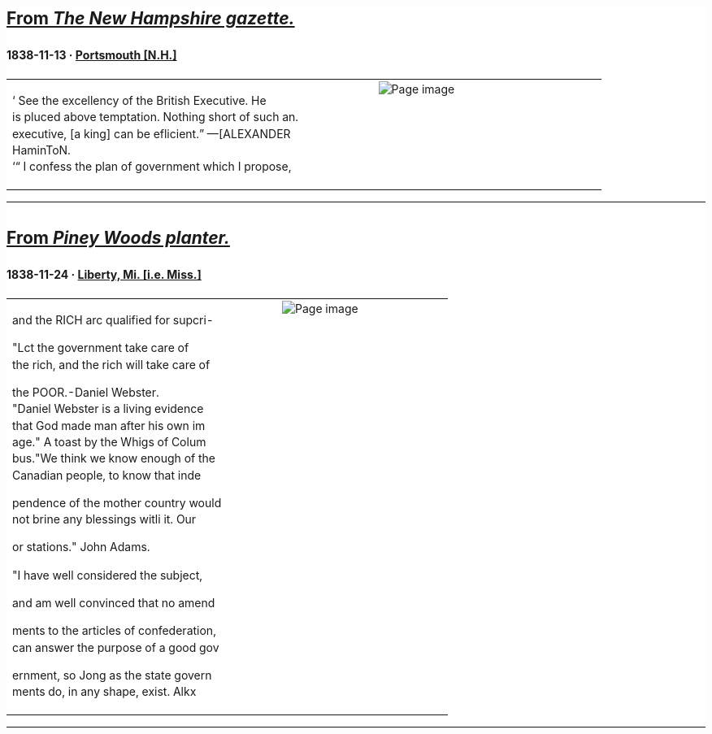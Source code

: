 ## [From _The New Hampshire gazette._](https://www.loc.gov/resource/sn83025588/1838-11-13/ed-1/?sp=1)

#### 1838-11-13 &middot; [Portsmouth [N.H.]](http://dbpedia.org/resource/Portsmouth%2C_New_Hampshire)

<table style="width: 100%;"><tr><td style="width: 50%">

  
‘ See the excellency of the British Executive. He  
is pluced above temptation. Nothing short of such an.  
executive, [a king] can be eflicient.” —[ALEXANDER  
HaminToN.  
‘“ I confess the plan of government which I propose, 
</td><td style="width: 50%; max-height: 75%; margin: auto; display: block;">
<img alt="Page image" src="https://tile.loc.gov/image-services/iiif/service:ndnp:nhd:batch_nhd_bondcliff_ver01:data:sn83025588:00517015192:1838111301:0181/pct:33.42695245134269,29.055480566227114,14.993840847499385,2.616550721628076/!600,600/0/default.jpg"/>
</td>
</tr></table>

---

## [From _Piney Woods planter._](https://www.loc.gov/resource/sn87065654/1838-11-24/ed-1/?sp=2)

#### 1838-11-24 &middot; [Liberty, Mi. [i.e. Miss.]](http://dbpedia.org/resource/Liberty%2C_Mississippi)

<table style="width: 100%;"><tr><td style="width: 50%">

  
and the RICH arc qualified for supcri-  
  
&quot;Lct the government take care of  
the rich, and the rich will take care of  
  
the POOR.-Daniel Webster.  
&quot;Daniel Webster is a living evidence  
that God made man after his own im­  
age.&quot; A toast by the Whigs of Colum­  
bus.&quot;We think we know enough of the  
Canadian people, to know that inde  
  
pendence of the mother country would  
not brine any blessings witli it. Our  
  
or stations.&quot; John Adams.  
  
&quot;I have well considered the subject,  
  
and am well convinced that no amend  
  
ments to the articles of confederation,  
can answer the purpose of a good gov  
  
ernment, so Jong as the state govern­  
ments do, in any shape, exist. Alkx
</td><td style="width: 50%; max-height: 75%; margin: auto; display: block;">
<img alt="Page image" src="https://tile.loc.gov/image-services/iiif/service:ndnp:msar:batch_msar_hoitytoity_ver01:data:sn87065654:00295878216:1838112401:0634/pct:6.483682731791657,17.94333683105981,45.882861465312295,14.255733773047519/!600,600/0/default.jpg"/>
</td>
</tr></table>

---